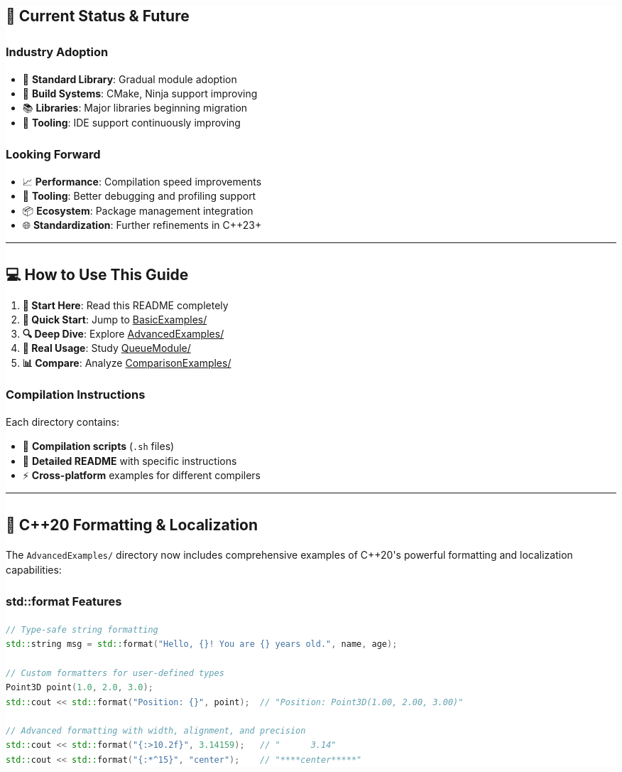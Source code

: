 
## 🚧 Current Status & Future

### **Industry Adoption**
- 🏢 **Standard Library**: Gradual module adoption
- 🔧 **Build Systems**: CMake, Ninja support improving
- 📚 **Libraries**: Major libraries beginning migration
- 🎯 **Tooling**: IDE support continuously improving

### **Looking Forward**
- 📈 **Performance**: Compilation speed improvements
- 🔧 **Tooling**: Better debugging and profiling support
- 📦 **Ecosystem**: Package management integration
- 🌐 **Standardization**: Further refinements in C++23+

---

## 💻 How to Use This Guide

1. **📖 Start Here**: Read this README completely
2. **🏃 Quick Start**: Jump to [BasicExamples/](BasicExamples/)
3. **🔍 Deep Dive**: Explore [AdvancedExamples/](AdvancedExamples/)
4. **🎯 Real Usage**: Study [QueueModule/](QueueModule/)
5. **📊 Compare**: Analyze [ComparisonExamples/](ComparisonExamples/)

### **Compilation Instructions**
Each directory contains:
- 📜 **Compilation scripts** (`.sh` files)
- 📝 **Detailed README** with specific instructions
- ⚡ **Cross-platform** examples for different compilers

---

## 🎨 C++20 Formatting & Localization

The `AdvancedExamples/` directory now includes comprehensive examples of C++20's powerful formatting and localization capabilities:

### **std::format Features**
```cpp
// Type-safe string formatting
std::string msg = std::format("Hello, {}! You are {} years old.", name, age);

// Custom formatters for user-defined types
Point3D point(1.0, 2.0, 3.0);
std::cout << std::format("Position: {}", point);  // "Position: Point3D(1.00, 2.00, 3.00)"

// Advanced formatting with width, alignment, and precision
std::cout << std::format("{:>10.2f}", 3.14159);   // "      3.14"
std::cout << std::format("{:*^15}", "center");    // "****center*****"
```
